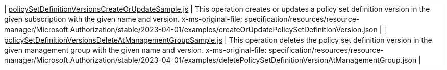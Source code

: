 | [policySetDefinitionVersionsCreateOrUpdateSample.js][policysetdefinitionversionscreateorupdatesample]                                   | This operation creates or updates a policy set definition version in the given subscription with the given name and version. x-ms-original-file: specification/resources/resource-manager/Microsoft.Authorization/stable/2023-04-01/examples/createOrUpdatePolicySetDefinitionVersion.json                                                                                                                                                                                                                                                                                                                                                                                                                                                                                                                                                                                                                                                                                                                                                                                                                                                                                                                                                                                                                                                                                                                                                                                                                                                                                                                                                                                                                                                                                                                                                                                                                                                                                                                                                                                                                                                                                                                                                                                                |
| [policySetDefinitionVersionsDeleteAtManagementGroupSample.js][policysetdefinitionversionsdeleteatmanagementgroupsample]                 | This operation deletes the policy set definition version in the given management group with the given name and version. x-ms-original-file: specification/resources/resource-manager/Microsoft.Authorization/stable/2023-04-01/examples/deletePolicySetDefinitionVersionAtManagementGroup.json                                                                                                                                                                                                                                                                                                                                                                                                                                                                                                                                                                                                                                                                                                                                                                                                                                                                                                                                                                                                                                                                                                                                                                                                                                                                                                                                                                                                                                                                                                                                                                                                                                                                                                                                                                                                                                                                                                                                                                                            |

[datapolicymanifestsgetbypolicymodesample]: https://github.com/Azure/azure-sdk-for-js/blob/main/sdk/policy/arm-policy/samples/v5-beta/javascript/dataPolicyManifestsGetByPolicyModeSample.js
[datapolicymanifestslistsample]: https://github.com/Azure/azure-sdk-for-js/blob/main/sdk/policy/arm-policy/samples/v5-beta/javascript/dataPolicyManifestsListSample.js
[policyassignmentscreatebyidsample]: https://github.com/Azure/azure-sdk-for-js/blob/main/sdk/policy/arm-policy/samples/v5-beta/javascript/policyAssignmentsCreateByIdSample.js
[policyassignmentscreatesample]: https://github.com/Azure/azure-sdk-for-js/blob/main/sdk/policy/arm-policy/samples/v5-beta/javascript/policyAssignmentsCreateSample.js
[policyassignmentsdeletebyidsample]: https://github.com/Azure/azure-sdk-for-js/blob/main/sdk/policy/arm-policy/samples/v5-beta/javascript/policyAssignmentsDeleteByIdSample.js
[policyassignmentsdeletesample]: https://github.com/Azure/azure-sdk-for-js/blob/main/sdk/policy/arm-policy/samples/v5-beta/javascript/policyAssignmentsDeleteSample.js
[policyassignmentsgetbyidsample]: https://github.com/Azure/azure-sdk-for-js/blob/main/sdk/policy/arm-policy/samples/v5-beta/javascript/policyAssignmentsGetByIdSample.js
[policyassignmentsgetsample]: https://github.com/Azure/azure-sdk-for-js/blob/main/sdk/policy/arm-policy/samples/v5-beta/javascript/policyAssignmentsGetSample.js
[policyassignmentslistformanagementgroupsample]: https://github.com/Azure/azure-sdk-for-js/blob/main/sdk/policy/arm-policy/samples/v5-beta/javascript/policyAssignmentsListForManagementGroupSample.js
[policyassignmentslistforresourcegroupsample]: https://github.com/Azure/azure-sdk-for-js/blob/main/sdk/policy/arm-policy/samples/v5-beta/javascript/policyAssignmentsListForResourceGroupSample.js
[policyassignmentslistforresourcesample]: https://github.com/Azure/azure-sdk-for-js/blob/main/sdk/policy/arm-policy/samples/v5-beta/javascript/policyAssignmentsListForResourceSample.js
[policyassignmentslistsample]: https://github.com/Azure/azure-sdk-for-js/blob/main/sdk/policy/arm-policy/samples/v5-beta/javascript/policyAssignmentsListSample.js
[policyassignmentsupdatebyidsample]: https://github.com/Azure/azure-sdk-for-js/blob/main/sdk/policy/arm-policy/samples/v5-beta/javascript/policyAssignmentsUpdateByIdSample.js
[policyassignmentsupdatesample]: https://github.com/Azure/azure-sdk-for-js/blob/main/sdk/policy/arm-policy/samples/v5-beta/javascript/policyAssignmentsUpdateSample.js
[policydefinitionversionscreateorupdateatmanagementgroupsample]: https://github.com/Azure/azure-sdk-for-js/blob/main/sdk/policy/arm-policy/samples/v5-beta/javascript/policyDefinitionVersionsCreateOrUpdateAtManagementGroupSample.js
[policydefinitionversionscreateorupdatesample]: https://github.com/Azure/azure-sdk-for-js/blob/main/sdk/policy/arm-policy/samples/v5-beta/javascript/policyDefinitionVersionsCreateOrUpdateSample.js
[policydefinitionversionsdeleteatmanagementgroupsample]: https://github.com/Azure/azure-sdk-for-js/blob/main/sdk/policy/arm-policy/samples/v5-beta/javascript/policyDefinitionVersionsDeleteAtManagementGroupSample.js
[policydefinitionversionsdeletesample]: https://github.com/Azure/azure-sdk-for-js/blob/main/sdk/policy/arm-policy/samples/v5-beta/javascript/policyDefinitionVersionsDeleteSample.js
[policydefinitionversionsgetatmanagementgroupsample]: https://github.com/Azure/azure-sdk-for-js/blob/main/sdk/policy/arm-policy/samples/v5-beta/javascript/policyDefinitionVersionsGetAtManagementGroupSample.js
[policydefinitionversionsgetbuiltinsample]: https://github.com/Azure/azure-sdk-for-js/blob/main/sdk/policy/arm-policy/samples/v5-beta/javascript/policyDefinitionVersionsGetBuiltInSample.js
[policydefinitionversionsgetsample]: https://github.com/Azure/azure-sdk-for-js/blob/main/sdk/policy/arm-policy/samples/v5-beta/javascript/policyDefinitionVersionsGetSample.js
[policydefinitionversionslistallatmanagementgroupsample]: https://github.com/Azure/azure-sdk-for-js/blob/main/sdk/policy/arm-policy/samples/v5-beta/javascript/policyDefinitionVersionsListAllAtManagementGroupSample.js
[policydefinitionversionslistallbuiltinssample]: https://github.com/Azure/azure-sdk-for-js/blob/main/sdk/policy/arm-policy/samples/v5-beta/javascript/policyDefinitionVersionsListAllBuiltinsSample.js
[policydefinitionversionslistallsample]: https://github.com/Azure/azure-sdk-for-js/blob/main/sdk/policy/arm-policy/samples/v5-beta/javascript/policyDefinitionVersionsListAllSample.js
[policydefinitionversionslistbuiltinsample]: https://github.com/Azure/azure-sdk-for-js/blob/main/sdk/policy/arm-policy/samples/v5-beta/javascript/policyDefinitionVersionsListBuiltInSample.js
[policydefinitionversionslistbymanagementgroupsample]: https://github.com/Azure/azure-sdk-for-js/blob/main/sdk/policy/arm-policy/samples/v5-beta/javascript/policyDefinitionVersionsListByManagementGroupSample.js
[policydefinitionversionslistsample]: https://github.com/Azure/azure-sdk-for-js/blob/main/sdk/policy/arm-policy/samples/v5-beta/javascript/policyDefinitionVersionsListSample.js
[policydefinitionscreateorupdateatmanagementgroupsample]: https://github.com/Azure/azure-sdk-for-js/blob/main/sdk/policy/arm-policy/samples/v5-beta/javascript/policyDefinitionsCreateOrUpdateAtManagementGroupSample.js
[policydefinitionscreateorupdatesample]: https://github.com/Azure/azure-sdk-for-js/blob/main/sdk/policy/arm-policy/samples/v5-beta/javascript/policyDefinitionsCreateOrUpdateSample.js
[policydefinitionsdeleteatmanagementgroupsample]: https://github.com/Azure/azure-sdk-for-js/blob/main/sdk/policy/arm-policy/samples/v5-beta/javascript/policyDefinitionsDeleteAtManagementGroupSample.js
[policydefinitionsdeletesample]: https://github.com/Azure/azure-sdk-for-js/blob/main/sdk/policy/arm-policy/samples/v5-beta/javascript/policyDefinitionsDeleteSample.js
[policydefinitionsgetatmanagementgroupsample]: https://github.com/Azure/azure-sdk-for-js/blob/main/sdk/policy/arm-policy/samples/v5-beta/javascript/policyDefinitionsGetAtManagementGroupSample.js
[policydefinitionsgetbuiltinsample]: https://github.com/Azure/azure-sdk-for-js/blob/main/sdk/policy/arm-policy/samples/v5-beta/javascript/policyDefinitionsGetBuiltInSample.js
[policydefinitionsgetsample]: https://github.com/Azure/azure-sdk-for-js/blob/main/sdk/policy/arm-policy/samples/v5-beta/javascript/policyDefinitionsGetSample.js
[policydefinitionslistbuiltinsample]: https://github.com/Azure/azure-sdk-for-js/blob/main/sdk/policy/arm-policy/samples/v5-beta/javascript/policyDefinitionsListBuiltInSample.js
[policydefinitionslistbymanagementgroupsample]: https://github.com/Azure/azure-sdk-for-js/blob/main/sdk/policy/arm-policy/samples/v5-beta/javascript/policyDefinitionsListByManagementGroupSample.js
[policydefinitionslistsample]: https://github.com/Azure/azure-sdk-for-js/blob/main/sdk/policy/arm-policy/samples/v5-beta/javascript/policyDefinitionsListSample.js
[policyexemptionscreateorupdatesample]: https://github.com/Azure/azure-sdk-for-js/blob/main/sdk/policy/arm-policy/samples/v5-beta/javascript/policyExemptionsCreateOrUpdateSample.js
[policyexemptionsdeletesample]: https://github.com/Azure/azure-sdk-for-js/blob/main/sdk/policy/arm-policy/samples/v5-beta/javascript/policyExemptionsDeleteSample.js
[policyexemptionsgetsample]: https://github.com/Azure/azure-sdk-for-js/blob/main/sdk/policy/arm-policy/samples/v5-beta/javascript/policyExemptionsGetSample.js
[policyexemptionslistformanagementgroupsample]: https://github.com/Azure/azure-sdk-for-js/blob/main/sdk/policy/arm-policy/samples/v5-beta/javascript/policyExemptionsListForManagementGroupSample.js
[policyexemptionslistforresourcegroupsample]: https://github.com/Azure/azure-sdk-for-js/blob/main/sdk/policy/arm-policy/samples/v5-beta/javascript/policyExemptionsListForResourceGroupSample.js
[policyexemptionslistforresourcesample]: https://github.com/Azure/azure-sdk-for-js/blob/main/sdk/policy/arm-policy/samples/v5-beta/javascript/policyExemptionsListForResourceSample.js
[policyexemptionslistsample]: https://github.com/Azure/azure-sdk-for-js/blob/main/sdk/policy/arm-policy/samples/v5-beta/javascript/policyExemptionsListSample.js
[policyexemptionsupdatesample]: https://github.com/Azure/azure-sdk-for-js/blob/main/sdk/policy/arm-policy/samples/v5-beta/javascript/policyExemptionsUpdateSample.js
[policysetdefinitionversionscreateorupdateatmanagementgroupsample]: https://github.com/Azure/azure-sdk-for-js/blob/main/sdk/policy/arm-policy/samples/v5-beta/javascript/policySetDefinitionVersionsCreateOrUpdateAtManagementGroupSample.js
[policysetdefinitionversionscreateorupdatesample]: https://github.com/Azure/azure-sdk-for-js/blob/main/sdk/policy/arm-policy/samples/v5-beta/javascript/policySetDefinitionVersionsCreateOrUpdateSample.js
[policysetdefinitionversionsdeleteatmanagementgroupsample]: https://github.com/Azure/azure-sdk-for-js/blob/main/sdk/policy/arm-policy/samples/v5-beta/javascript/policySetDefinitionVersionsDeleteAtManagementGroupSample.js
[policysetdefinitionversionsdeletesample]: https://github.com/Azure/azure-sdk-for-js/blob/main/sdk/policy/arm-policy/samples/v5-beta/javascript/policySetDefinitionVersionsDeleteSample.js
[policysetdefinitionversionsgetatmanagementgroupsample]: https://github.com/Azure/azure-sdk-for-js/blob/main/sdk/policy/arm-policy/samples/v5-beta/javascript/policySetDefinitionVersionsGetAtManagementGroupSample.js
[policysetdefinitionversionsgetbuiltinsample]: https://github.com/Azure/azure-sdk-for-js/blob/main/sdk/policy/arm-policy/samples/v5-beta/javascript/policySetDefinitionVersionsGetBuiltInSample.js
[policysetdefinitionversionsgetsample]: https://github.com/Azure/azure-sdk-for-js/blob/main/sdk/policy/arm-policy/samples/v5-beta/javascript/policySetDefinitionVersionsGetSample.js
[policysetdefinitionversionslistallatmanagementgroupsample]: https://github.com/Azure/azure-sdk-for-js/blob/main/sdk/policy/arm-policy/samples/v5-beta/javascript/policySetDefinitionVersionsListAllAtManagementGroupSample.js
[policysetdefinitionversionslistallbuiltinssample]: https://github.com/Azure/azure-sdk-for-js/blob/main/sdk/policy/arm-policy/samples/v5-beta/javascript/policySetDefinitionVersionsListAllBuiltinsSample.js
[policysetdefinitionversionslistallsample]: https://github.com/Azure/azure-sdk-for-js/blob/main/sdk/policy/arm-policy/samples/v5-beta/javascript/policySetDefinitionVersionsListAllSample.js
[policysetdefinitionversionslistbuiltinsample]: https://github.com/Azure/azure-sdk-for-js/blob/main/sdk/policy/arm-policy/samples/v5-beta/javascript/policySetDefinitionVersionsListBuiltInSample.js
[policysetdefinitionversionslistbymanagementgroupsample]: https://github.com/Azure/azure-sdk-for-js/blob/main/sdk/policy/arm-policy/samples/v5-beta/javascript/policySetDefinitionVersionsListByManagementGroupSample.js
[policysetdefinitionversionslistsample]: https://github.com/Azure/azure-sdk-for-js/blob/main/sdk/policy/arm-policy/samples/v5-beta/javascript/policySetDefinitionVersionsListSample.js
[policysetdefinitionscreateorupdateatmanagementgroupsample]: https://github.com/Azure/azure-sdk-for-js/blob/main/sdk/policy/arm-policy/samples/v5-beta/javascript/policySetDefinitionsCreateOrUpdateAtManagementGroupSample.js
[policysetdefinitionscreateorupdatesample]: https://github.com/Azure/azure-sdk-for-js/blob/main/sdk/policy/arm-policy/samples/v5-beta/javascript/policySetDefinitionsCreateOrUpdateSample.js
[policysetdefinitionsdeleteatmanagementgroupsample]: https://github.com/Azure/azure-sdk-for-js/blob/main/sdk/policy/arm-policy/samples/v5-beta/javascript/policySetDefinitionsDeleteAtManagementGroupSample.js
[policysetdefinitionsdeletesample]: https://github.com/Azure/azure-sdk-for-js/blob/main/sdk/policy/arm-policy/samples/v5-beta/javascript/policySetDefinitionsDeleteSample.js
[policysetdefinitionsgetatmanagementgroupsample]: https://github.com/Azure/azure-sdk-for-js/blob/main/sdk/policy/arm-policy/samples/v5-beta/javascript/policySetDefinitionsGetAtManagementGroupSample.js
[policysetdefinitionsgetbuiltinsample]: https://github.com/Azure/azure-sdk-for-js/blob/main/sdk/policy/arm-policy/samples/v5-beta/javascript/policySetDefinitionsGetBuiltInSample.js
[policysetdefinitionsgetsample]: https://github.com/Azure/azure-sdk-for-js/blob/main/sdk/policy/arm-policy/samples/v5-beta/javascript/policySetDefinitionsGetSample.js
[policysetdefinitionslistbuiltinsample]: https://github.com/Azure/azure-sdk-for-js/blob/main/sdk/policy/arm-policy/samples/v5-beta/javascript/policySetDefinitionsListBuiltInSample.js
[policysetdefinitionslistbymanagementgroupsample]: https://github.com/Azure/azure-sdk-for-js/blob/main/sdk/policy/arm-policy/samples/v5-beta/javascript/policySetDefinitionsListByManagementGroupSample.js
[policysetdefinitionslistsample]: https://github.com/Azure/azure-sdk-for-js/blob/main/sdk/policy/arm-policy/samples/v5-beta/javascript/policySetDefinitionsListSample.js
[variablevaluescreateorupdateatmanagementgroupsample]: https://github.com/Azure/azure-sdk-for-js/blob/main/sdk/policy/arm-policy/samples/v5-beta/javascript/variableValuesCreateOrUpdateAtManagementGroupSample.js
[variablevaluescreateorupdatesample]: https://github.com/Azure/azure-sdk-for-js/blob/main/sdk/policy/arm-policy/samples/v5-beta/javascript/variableValuesCreateOrUpdateSample.js
[variablevaluesdeleteatmanagementgroupsample]: https://github.com/Azure/azure-sdk-for-js/blob/main/sdk/policy/arm-policy/samples/v5-beta/javascript/variableValuesDeleteAtManagementGroupSample.js
[variablevaluesdeletesample]: https://github.com/Azure/azure-sdk-for-js/blob/main/sdk/policy/arm-policy/samples/v5-beta/javascript/variableValuesDeleteSample.js
[variablevaluesgetatmanagementgroupsample]: https://github.com/Azure/azure-sdk-for-js/blob/main/sdk/policy/arm-policy/samples/v5-beta/javascript/variableValuesGetAtManagementGroupSample.js
[variablevaluesgetsample]: https://github.com/Azure/azure-sdk-for-js/blob/main/sdk/policy/arm-policy/samples/v5-beta/javascript/variableValuesGetSample.js
[variablevalueslistformanagementgroupsample]: https://github.com/Azure/azure-sdk-for-js/blob/main/sdk/policy/arm-policy/samples/v5-beta/javascript/variableValuesListForManagementGroupSample.js
[variablevalueslistsample]: https://github.com/Azure/azure-sdk-for-js/blob/main/sdk/policy/arm-policy/samples/v5-beta/javascript/variableValuesListSample.js
[variablescreateorupdateatmanagementgroupsample]: https://github.com/Azure/azure-sdk-for-js/blob/main/sdk/policy/arm-policy/samples/v5-beta/javascript/variablesCreateOrUpdateAtManagementGroupSample.js
[variablescreateorupdatesample]: https://github.com/Azure/azure-sdk-for-js/blob/main/sdk/policy/arm-policy/samples/v5-beta/javascript/variablesCreateOrUpdateSample.js
[variablesdeleteatmanagementgroupsample]: https://github.com/Azure/azure-sdk-for-js/blob/main/sdk/policy/arm-policy/samples/v5-beta/javascript/variablesDeleteAtManagementGroupSample.js
[variablesdeletesample]: https://github.com/Azure/azure-sdk-for-js/blob/main/sdk/policy/arm-policy/samples/v5-beta/javascript/variablesDeleteSample.js
[variablesgetatmanagementgroupsample]: https://github.com/Azure/azure-sdk-for-js/blob/main/sdk/policy/arm-policy/samples/v5-beta/javascript/variablesGetAtManagementGroupSample.js
[variablesgetsample]: https://github.com/Azure/azure-sdk-for-js/blob/main/sdk/policy/arm-policy/samples/v5-beta/javascript/variablesGetSample.js
[variableslistformanagementgroupsample]: https://github.com/Azure/azure-sdk-for-js/blob/main/sdk/policy/arm-policy/samples/v5-beta/javascript/variablesListForManagementGroupSample.js
[variableslistsample]: https://github.com/Azure/azure-sdk-for-js/blob/main/sdk/policy/arm-policy/samples/v5-beta/javascript/variablesListSample.js
[apiref]: https://learn.microsoft.com/javascript/api/@azure/arm-policy?view=azure-node-preview
[freesub]: https://azure.microsoft.com/free/
[package]: https://github.com/Azure/azure-sdk-for-js/tree/main/sdk/policy/arm-policy/README.md